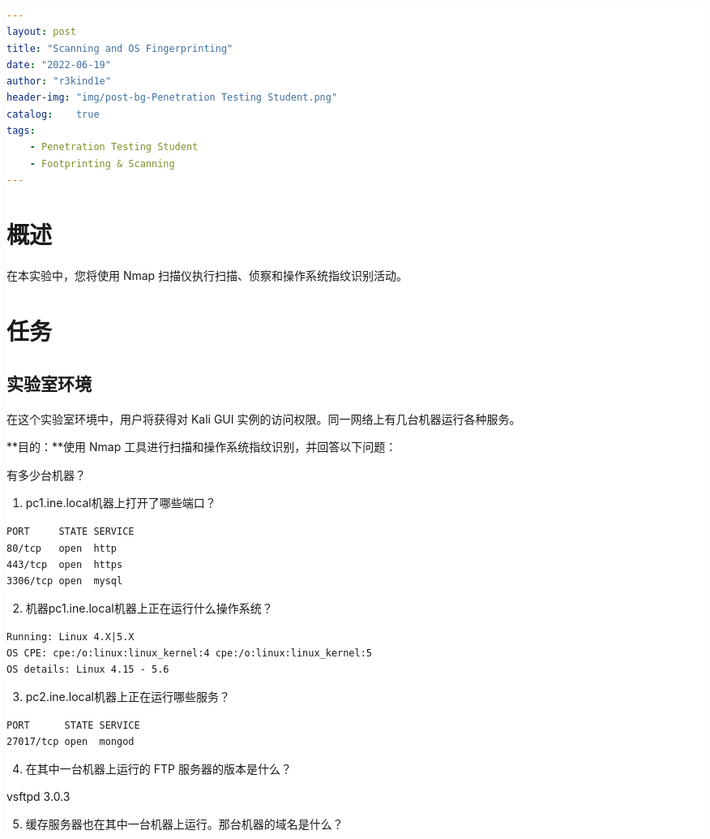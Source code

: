 ```yaml
---
layout: post
title: "Scanning and OS Fingerprinting"
date: "2022-06-19"
author: "r3kind1e"
header-img: "img/post-bg-Penetration Testing Student.png"
catalog:    true
tags: 
    - Penetration Testing Student
    - Footprinting & Scanning
---
```

# 概述
在本实验中，您将使用 Nmap 扫描仪执行扫描、侦察和操作系统指纹识别活动。

# 任务
## 实验室环境
在这个实验室环境中，用户将获得对 Kali GUI 实例的访问权限。同一网络上有几台机器运行各种服务。

**目的：**使用 Nmap 工具进行扫描和操作系统指纹识别，并回答以下问题：

有多少台机器？
1. pc1.ine.local机器上打开了哪些端口？

```
PORT     STATE SERVICE
80/tcp   open  http
443/tcp  open  https
3306/tcp open  mysql
```

2. 机器pc1.ine.local机器上正在运行什么操作系统？

```
Running: Linux 4.X|5.X
OS CPE: cpe:/o:linux:linux_kernel:4 cpe:/o:linux:linux_kernel:5
OS details: Linux 4.15 - 5.6
```

3. pc2.ine.local机器上正在运行哪些服务？

```
PORT      STATE SERVICE
27017/tcp open  mongod
```

4. 在其中一台机器上运行的 FTP 服务器的版本是什么？

vsftpd 3.0.3

5. 缓存服务器也在其中一台机器上运行。那台机器的域名是什么？
